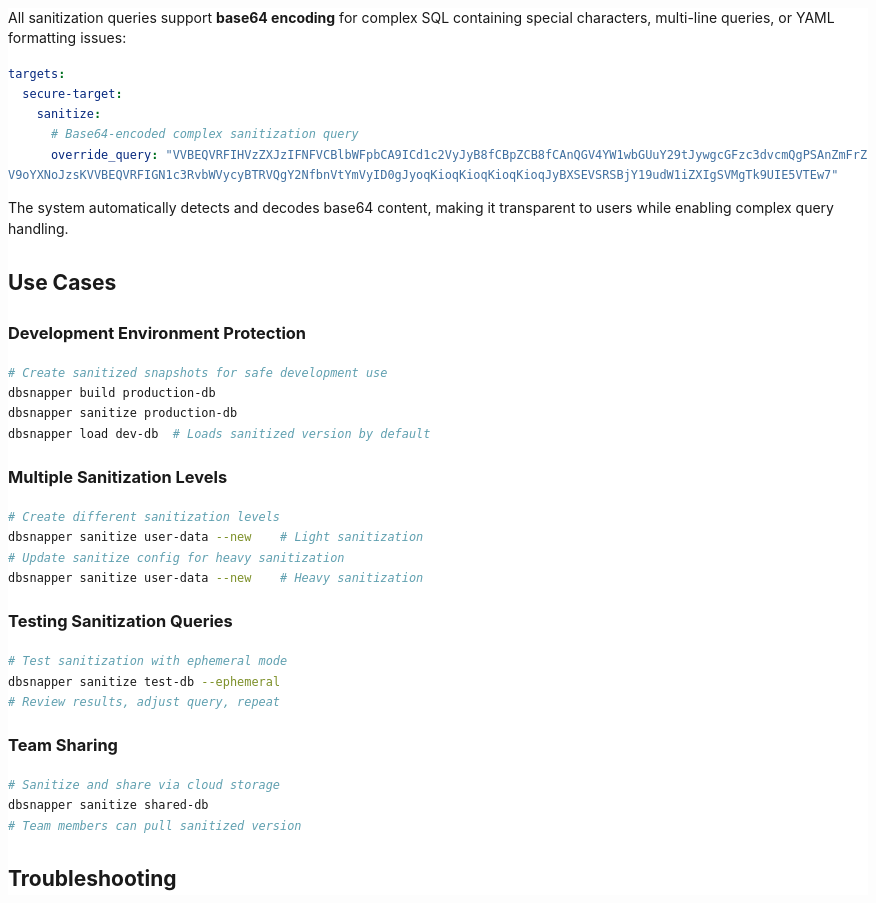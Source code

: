 All sanitization queries support **base64 encoding** for complex SQL containing special characters, multi-line queries, or YAML formatting issues:

```yaml
targets:
  secure-target:
    sanitize:
      # Base64-encoded complex sanitization query
      override_query: "VVBEQVRFIHVzZXJzIFNFVCBlbWFpbCA9ICd1c2VyJyB8fCBpZCB8fCAnQGV4YW1wbGUuY29tJywgcGFzc3dvcmQgPSAnZmFrZV9oYXNoJzsKVVBEQVRFIGN1c3RvbWVycyBTRVQgY2NfbnVtYmVyID0gJyoqKioqKioqKioqKioqJyBXSEVSRSBjY19udW1iZXIgSVMgTk9UIE5VTEw7"
```

The system automatically detects and decodes base64 content, making it transparent to users while enabling complex query handling.

## Use Cases

### Development Environment Protection

```bash
# Create sanitized snapshots for safe development use
dbsnapper build production-db
dbsnapper sanitize production-db
dbsnapper load dev-db  # Loads sanitized version by default
```

### Multiple Sanitization Levels

```bash
# Create different sanitization levels
dbsnapper sanitize user-data --new    # Light sanitization
# Update sanitize config for heavy sanitization
dbsnapper sanitize user-data --new    # Heavy sanitization
```

### Testing Sanitization Queries

```bash
# Test sanitization with ephemeral mode
dbsnapper sanitize test-db --ephemeral
# Review results, adjust query, repeat
```

### Team Sharing

```bash
# Sanitize and share via cloud storage
dbsnapper sanitize shared-db
# Team members can pull sanitized version
```

## Troubleshooting
